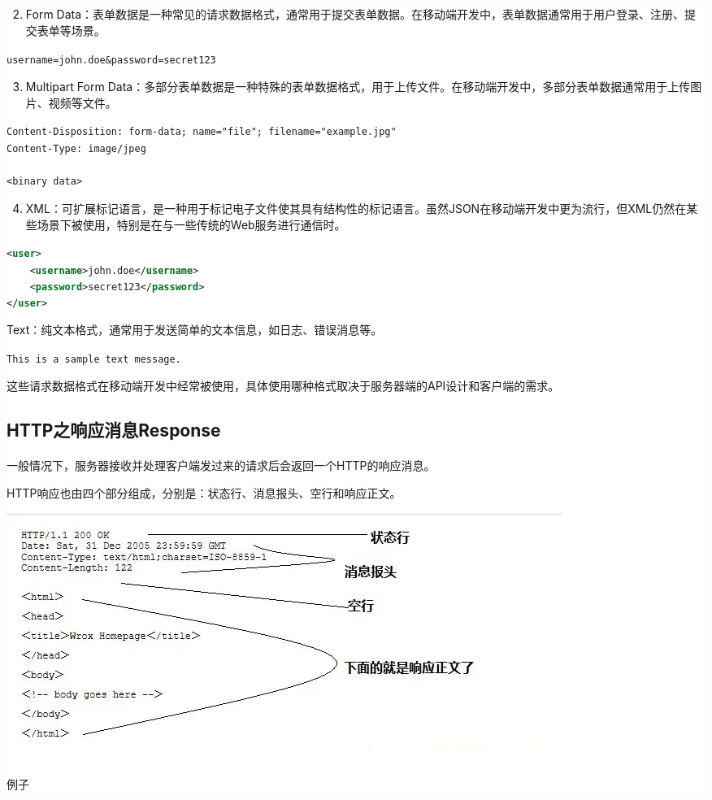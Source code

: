 2. Form Data：表单数据是一种常见的请求数据格式，通常用于提交表单数据。在移动端开发中，表单数据通常用于用户登录、注册、提交表单等场景。

```http
username=john.doe&password=secret123
```

3. Multipart Form Data：多部分表单数据是一种特殊的表单数据格式，用于上传文件。在移动端开发中，多部分表单数据通常用于上传图片、视频等文件。


```http
Content-Disposition: form-data; name="file"; filename="example.jpg"
Content-Type: image/jpeg

<binary data>
```

4. XML：可扩展标记语言，是一种用于标记电子文件使其具有结构性的标记语言。虽然JSON在移动端开发中更为流行，但XML仍然在某些场景下被使用，特别是在与一些传统的Web服务进行通信时。

```xml
<user>
    <username>john.doe</username>
    <password>secret123</password>
</user>
```

Text：纯文本格式，通常用于发送简单的文本信息，如日志、错误消息等。

```text
This is a sample text message.
```

这些请求数据格式在移动端开发中经常被使用，具体使用哪种格式取决于服务器端的API设计和客户端的需求。

## HTTP之响应消息Response
一般情况下，服务器接收并处理客户端发过来的请求后会返回一个HTTP的响应消息。

HTTP响应也由四个部分组成，分别是：状态行、消息报头、空行和响应正文。

![blogs_http_response](/assets/img/blog/blogs_http_response.webp)

例子
